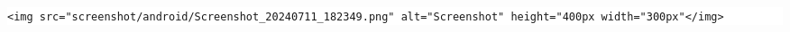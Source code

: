     <img src="screenshot/android/Screenshot_20240711_182349.png" alt="Screenshot" height="400px width="300px"</img>